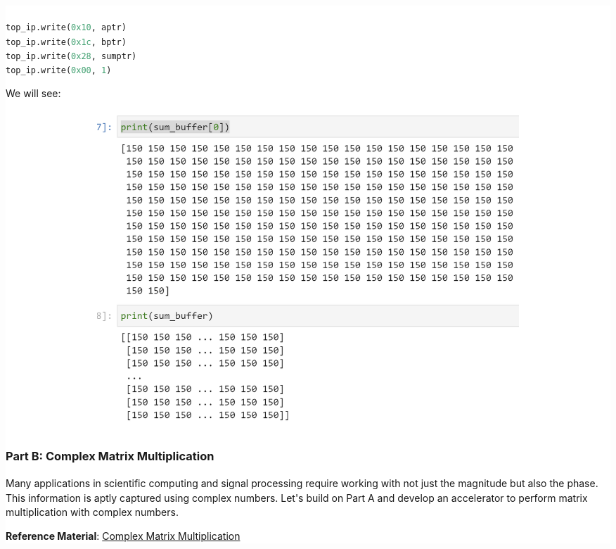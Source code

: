 ```python

top_ip.write(0x10, aptr)
top_ip.write(0x1c, bptr)
top_ip.write(0x28, sumptr)
top_ip.write(0x00, 1)
```

We will see:

<div align=center><img src="Images/20/13.png" alt="drawing" width="600"/></div>

### Part B: Complex Matrix Multiplication

Many applications in scientific computing and signal processing require working with not just the magnitude but also the phase. This information is aptly captured using complex numbers. Let's build on Part A and develop an accelerator to perform matrix multiplication with complex numbers.

**Reference Material**: [Complex Matrix Multiplication](https://mathworld.wolfram.com/ComplexMatrix.html)
